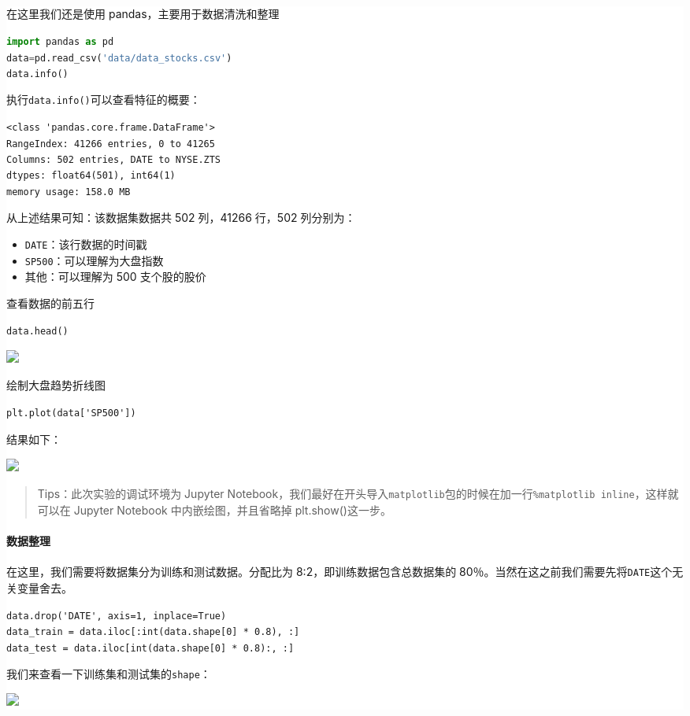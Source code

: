 在这里我们还是使用 pandas，主要用于数据清洗和整理

```python
import pandas as pd
data=pd.read_csv('data/data_stocks.csv')
data.info()
```

执行`data.info()`可以查看特征的概要：

```
<class 'pandas.core.frame.DataFrame'>
RangeIndex: 41266 entries, 0 to 41265
Columns: 502 entries, DATE to NYSE.ZTS
dtypes: float64(501), int64(1)
memory usage: 158.0 MB
```

从上述结果可知：该数据集数据共 502 列，41266 行，502 列分别为：

- `DATE`：该行数据的时间戳
- `SP500`：可以理解为大盘指数
- 其他：可以理解为 500 支个股的股价

查看数据的前五行

```python
data.head()
```

![](http://upload-images.jianshu.io/upload_images/5666077-ed6b751fb444ab46?imageMogr2/auto-orient/strip%7CimageView2/2/w/1240)

绘制大盘趋势折线图

```
plt.plot(data['SP500'])
```

结果如下：

![](http://upload-images.jianshu.io/upload_images/5666077-06f54a1f77d5669a?imageMogr2/auto-orient/strip%7CimageView2/2/w/1240)

> Tips：此次实验的调试环境为 Jupyter Notebook，我们最好在开头导入`matplotlib`包的时候在加一行`%matplotlib inline`，这样就可以在 Jupyter Notebook 中内嵌绘图，并且省略掉 plt.show()这一步。

#### 数据整理

在这里，我们需要将数据集分为训练和测试数据。分配比为 8:2，即训练数据包含总数据集的 80％。当然在这之前我们需要先将`DATE`这个无关变量舍去。

```
data.drop('DATE', axis=1, inplace=True)
data_train = data.iloc[:int(data.shape[0] * 0.8), :]
data_test = data.iloc[int(data.shape[0] * 0.8):, :]
```

我们来查看一下训练集和测试集的`shape`：

![](http://upload-images.jianshu.io/upload_images/5666077-6d5120d7e6fa9a10?imageMogr2/auto-orient/strip%7CimageView2/2/w/1240)
